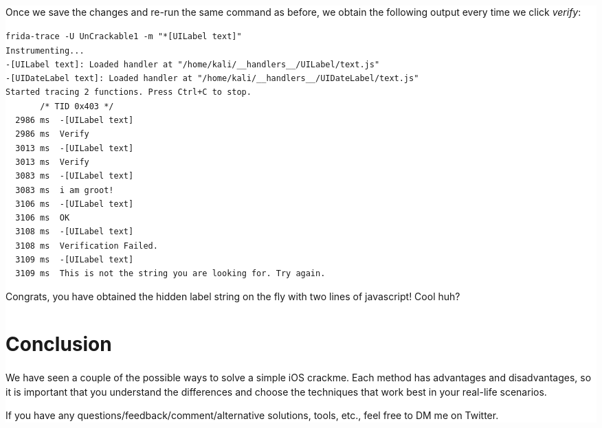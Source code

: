 Once we save the changes and re-run the same command as before, we obtain the following output every time we click *verify*:

	frida-trace -U UnCrackable1 -m "*[UILabel text]"
	Instrumenting...                                                        
	-[UILabel text]: Loaded handler at "/home/kali/__handlers__/UILabel/text.js"
	-[UIDateLabel text]: Loaded handler at "/home/kali/__handlers__/UIDateLabel/text.js"
	Started tracing 2 functions. Press Ctrl+C to stop.                      
		   /* TID 0x403 */
	  2986 ms  -[UILabel text]
	  2986 ms  Verify
	  3013 ms  -[UILabel text]
	  3013 ms  Verify
	  3083 ms  -[UILabel text]
	  3083 ms  i am groot!      
	  3106 ms  -[UILabel text]
	  3106 ms  OK
	  3108 ms  -[UILabel text]
	  3108 ms  Verification Failed.
	  3109 ms  -[UILabel text]
	  3109 ms  This is not the string you are looking for. Try again.

Congrats, you have obtained the hidden label string on the fly with two lines of javascript! Cool huh?

# Conclusion

We have seen a couple of the possible ways to solve a simple iOS crackme. Each method has advantages and disadvantages, so 
it is important that you understand the differences and choose the techniques that work best in your real-life scenarios. 

If you have any questions/feedback/comment/alternative solutions, tools, etc., feel free to DM me on Twitter.
